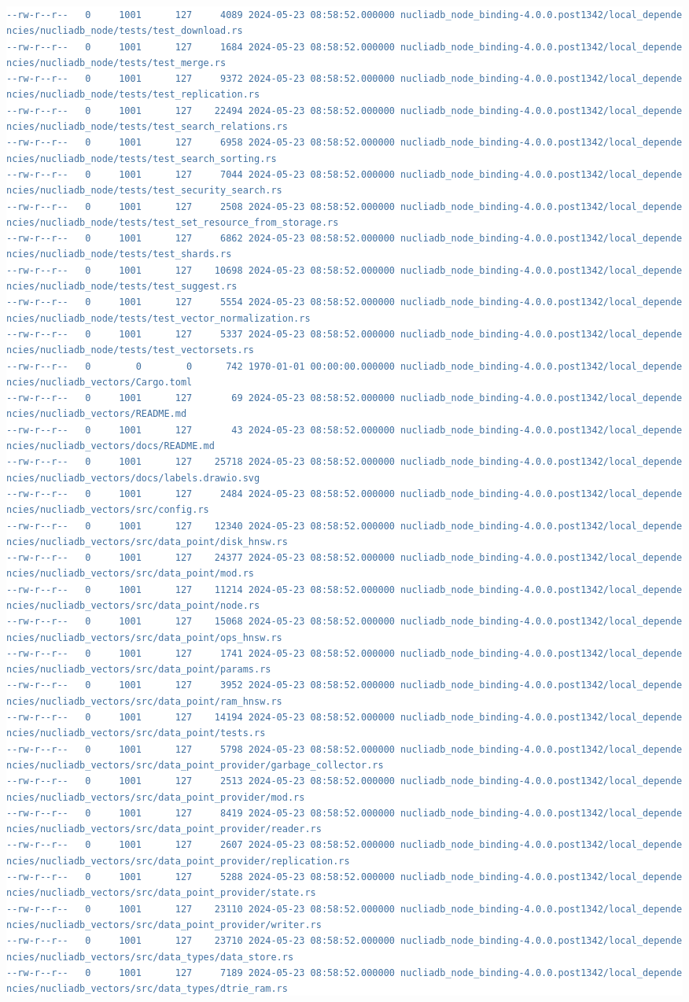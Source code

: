 ```diff
--rw-r--r--   0     1001      127     4089 2024-05-23 08:58:52.000000 nucliadb_node_binding-4.0.0.post1342/local_dependencies/nucliadb_node/tests/test_download.rs
--rw-r--r--   0     1001      127     1684 2024-05-23 08:58:52.000000 nucliadb_node_binding-4.0.0.post1342/local_dependencies/nucliadb_node/tests/test_merge.rs
--rw-r--r--   0     1001      127     9372 2024-05-23 08:58:52.000000 nucliadb_node_binding-4.0.0.post1342/local_dependencies/nucliadb_node/tests/test_replication.rs
--rw-r--r--   0     1001      127    22494 2024-05-23 08:58:52.000000 nucliadb_node_binding-4.0.0.post1342/local_dependencies/nucliadb_node/tests/test_search_relations.rs
--rw-r--r--   0     1001      127     6958 2024-05-23 08:58:52.000000 nucliadb_node_binding-4.0.0.post1342/local_dependencies/nucliadb_node/tests/test_search_sorting.rs
--rw-r--r--   0     1001      127     7044 2024-05-23 08:58:52.000000 nucliadb_node_binding-4.0.0.post1342/local_dependencies/nucliadb_node/tests/test_security_search.rs
--rw-r--r--   0     1001      127     2508 2024-05-23 08:58:52.000000 nucliadb_node_binding-4.0.0.post1342/local_dependencies/nucliadb_node/tests/test_set_resource_from_storage.rs
--rw-r--r--   0     1001      127     6862 2024-05-23 08:58:52.000000 nucliadb_node_binding-4.0.0.post1342/local_dependencies/nucliadb_node/tests/test_shards.rs
--rw-r--r--   0     1001      127    10698 2024-05-23 08:58:52.000000 nucliadb_node_binding-4.0.0.post1342/local_dependencies/nucliadb_node/tests/test_suggest.rs
--rw-r--r--   0     1001      127     5554 2024-05-23 08:58:52.000000 nucliadb_node_binding-4.0.0.post1342/local_dependencies/nucliadb_node/tests/test_vector_normalization.rs
--rw-r--r--   0     1001      127     5337 2024-05-23 08:58:52.000000 nucliadb_node_binding-4.0.0.post1342/local_dependencies/nucliadb_node/tests/test_vectorsets.rs
--rw-r--r--   0        0        0      742 1970-01-01 00:00:00.000000 nucliadb_node_binding-4.0.0.post1342/local_dependencies/nucliadb_vectors/Cargo.toml
--rw-r--r--   0     1001      127       69 2024-05-23 08:58:52.000000 nucliadb_node_binding-4.0.0.post1342/local_dependencies/nucliadb_vectors/README.md
--rw-r--r--   0     1001      127       43 2024-05-23 08:58:52.000000 nucliadb_node_binding-4.0.0.post1342/local_dependencies/nucliadb_vectors/docs/README.md
--rw-r--r--   0     1001      127    25718 2024-05-23 08:58:52.000000 nucliadb_node_binding-4.0.0.post1342/local_dependencies/nucliadb_vectors/docs/labels.drawio.svg
--rw-r--r--   0     1001      127     2484 2024-05-23 08:58:52.000000 nucliadb_node_binding-4.0.0.post1342/local_dependencies/nucliadb_vectors/src/config.rs
--rw-r--r--   0     1001      127    12340 2024-05-23 08:58:52.000000 nucliadb_node_binding-4.0.0.post1342/local_dependencies/nucliadb_vectors/src/data_point/disk_hnsw.rs
--rw-r--r--   0     1001      127    24377 2024-05-23 08:58:52.000000 nucliadb_node_binding-4.0.0.post1342/local_dependencies/nucliadb_vectors/src/data_point/mod.rs
--rw-r--r--   0     1001      127    11214 2024-05-23 08:58:52.000000 nucliadb_node_binding-4.0.0.post1342/local_dependencies/nucliadb_vectors/src/data_point/node.rs
--rw-r--r--   0     1001      127    15068 2024-05-23 08:58:52.000000 nucliadb_node_binding-4.0.0.post1342/local_dependencies/nucliadb_vectors/src/data_point/ops_hnsw.rs
--rw-r--r--   0     1001      127     1741 2024-05-23 08:58:52.000000 nucliadb_node_binding-4.0.0.post1342/local_dependencies/nucliadb_vectors/src/data_point/params.rs
--rw-r--r--   0     1001      127     3952 2024-05-23 08:58:52.000000 nucliadb_node_binding-4.0.0.post1342/local_dependencies/nucliadb_vectors/src/data_point/ram_hnsw.rs
--rw-r--r--   0     1001      127    14194 2024-05-23 08:58:52.000000 nucliadb_node_binding-4.0.0.post1342/local_dependencies/nucliadb_vectors/src/data_point/tests.rs
--rw-r--r--   0     1001      127     5798 2024-05-23 08:58:52.000000 nucliadb_node_binding-4.0.0.post1342/local_dependencies/nucliadb_vectors/src/data_point_provider/garbage_collector.rs
--rw-r--r--   0     1001      127     2513 2024-05-23 08:58:52.000000 nucliadb_node_binding-4.0.0.post1342/local_dependencies/nucliadb_vectors/src/data_point_provider/mod.rs
--rw-r--r--   0     1001      127     8419 2024-05-23 08:58:52.000000 nucliadb_node_binding-4.0.0.post1342/local_dependencies/nucliadb_vectors/src/data_point_provider/reader.rs
--rw-r--r--   0     1001      127     2607 2024-05-23 08:58:52.000000 nucliadb_node_binding-4.0.0.post1342/local_dependencies/nucliadb_vectors/src/data_point_provider/replication.rs
--rw-r--r--   0     1001      127     5288 2024-05-23 08:58:52.000000 nucliadb_node_binding-4.0.0.post1342/local_dependencies/nucliadb_vectors/src/data_point_provider/state.rs
--rw-r--r--   0     1001      127    23110 2024-05-23 08:58:52.000000 nucliadb_node_binding-4.0.0.post1342/local_dependencies/nucliadb_vectors/src/data_point_provider/writer.rs
--rw-r--r--   0     1001      127    23710 2024-05-23 08:58:52.000000 nucliadb_node_binding-4.0.0.post1342/local_dependencies/nucliadb_vectors/src/data_types/data_store.rs
--rw-r--r--   0     1001      127     7189 2024-05-23 08:58:52.000000 nucliadb_node_binding-4.0.0.post1342/local_dependencies/nucliadb_vectors/src/data_types/dtrie_ram.rs
```